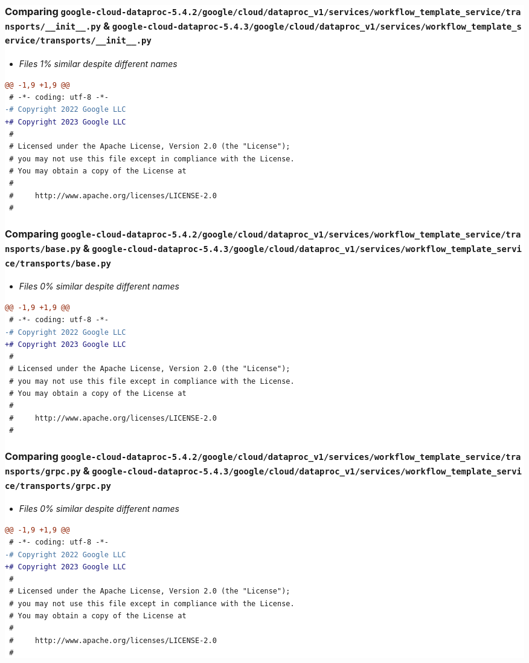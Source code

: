 ### Comparing `google-cloud-dataproc-5.4.2/google/cloud/dataproc_v1/services/workflow_template_service/transports/__init__.py` & `google-cloud-dataproc-5.4.3/google/cloud/dataproc_v1/services/workflow_template_service/transports/__init__.py`

 * *Files 1% similar despite different names*

```diff
@@ -1,9 +1,9 @@
 # -*- coding: utf-8 -*-
-# Copyright 2022 Google LLC
+# Copyright 2023 Google LLC
 #
 # Licensed under the Apache License, Version 2.0 (the "License");
 # you may not use this file except in compliance with the License.
 # You may obtain a copy of the License at
 #
 #     http://www.apache.org/licenses/LICENSE-2.0
 #
```

### Comparing `google-cloud-dataproc-5.4.2/google/cloud/dataproc_v1/services/workflow_template_service/transports/base.py` & `google-cloud-dataproc-5.4.3/google/cloud/dataproc_v1/services/workflow_template_service/transports/base.py`

 * *Files 0% similar despite different names*

```diff
@@ -1,9 +1,9 @@
 # -*- coding: utf-8 -*-
-# Copyright 2022 Google LLC
+# Copyright 2023 Google LLC
 #
 # Licensed under the Apache License, Version 2.0 (the "License");
 # you may not use this file except in compliance with the License.
 # You may obtain a copy of the License at
 #
 #     http://www.apache.org/licenses/LICENSE-2.0
 #
```

### Comparing `google-cloud-dataproc-5.4.2/google/cloud/dataproc_v1/services/workflow_template_service/transports/grpc.py` & `google-cloud-dataproc-5.4.3/google/cloud/dataproc_v1/services/workflow_template_service/transports/grpc.py`

 * *Files 0% similar despite different names*

```diff
@@ -1,9 +1,9 @@
 # -*- coding: utf-8 -*-
-# Copyright 2022 Google LLC
+# Copyright 2023 Google LLC
 #
 # Licensed under the Apache License, Version 2.0 (the "License");
 # you may not use this file except in compliance with the License.
 # You may obtain a copy of the License at
 #
 #     http://www.apache.org/licenses/LICENSE-2.0
 #
```
